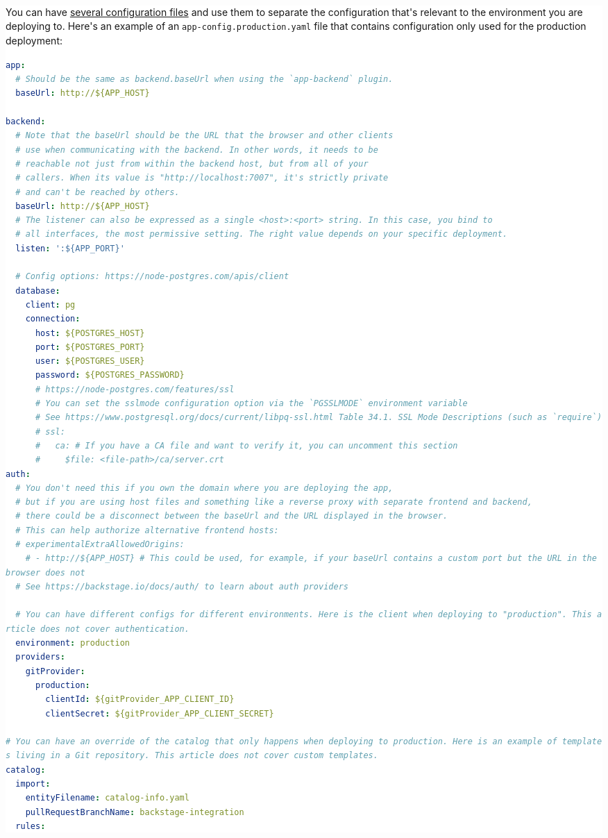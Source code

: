 You can have [several configuration files](https://backstage.io/docs/conf/writing/) and use them to separate the configuration that's relevant to the environment you are deploying to. Here's an example of an `app-config.production.yaml` file that contains configuration only used for the production deployment:

```yaml
app:
  # Should be the same as backend.baseUrl when using the `app-backend` plugin.
  baseUrl: http://${APP_HOST}

backend:
  # Note that the baseUrl should be the URL that the browser and other clients
  # use when communicating with the backend. In other words, it needs to be
  # reachable not just from within the backend host, but from all of your
  # callers. When its value is "http://localhost:7007", it's strictly private
  # and can't be reached by others.
  baseUrl: http://${APP_HOST}
  # The listener can also be expressed as a single <host>:<port> string. In this case, you bind to
  # all interfaces, the most permissive setting. The right value depends on your specific deployment.
  listen: ':${APP_PORT}'

  # Config options: https://node-postgres.com/apis/client
  database:
    client: pg
    connection:
      host: ${POSTGRES_HOST}
      port: ${POSTGRES_PORT}
      user: ${POSTGRES_USER}
      password: ${POSTGRES_PASSWORD}
      # https://node-postgres.com/features/ssl
      # You can set the sslmode configuration option via the `PGSSLMODE` environment variable
      # See https://www.postgresql.org/docs/current/libpq-ssl.html Table 34.1. SSL Mode Descriptions (such as `require`)
      # ssl:
      #   ca: # If you have a CA file and want to verify it, you can uncomment this section
      #     $file: <file-path>/ca/server.crt
auth:
  # You don't need this if you own the domain where you are deploying the app,
  # but if you are using host files and something like a reverse proxy with separate frontend and backend,
  # there could be a disconnect between the baseUrl and the URL displayed in the browser.
  # This can help authorize alternative frontend hosts:
  # experimentalExtraAllowedOrigins:
    # - http://${APP_HOST} # This could be used, for example, if your baseUrl contains a custom port but the URL in the browser does not
  # See https://backstage.io/docs/auth/ to learn about auth providers
  
  # You can have different configs for different environments. Here is the client when deploying to "production". This article does not cover authentication.
  environment: production
  providers: 
    gitProvider:
      production:
        clientId: ${gitProvider_APP_CLIENT_ID}
        clientSecret: ${gitProvider_APP_CLIENT_SECRET}  

# You can have an override of the catalog that only happens when deploying to production. Here is an example of templates living in a Git repository. This article does not cover custom templates.
catalog:
  import:
    entityFilename: catalog-info.yaml
    pullRequestBranchName: backstage-integration
  rules:
```